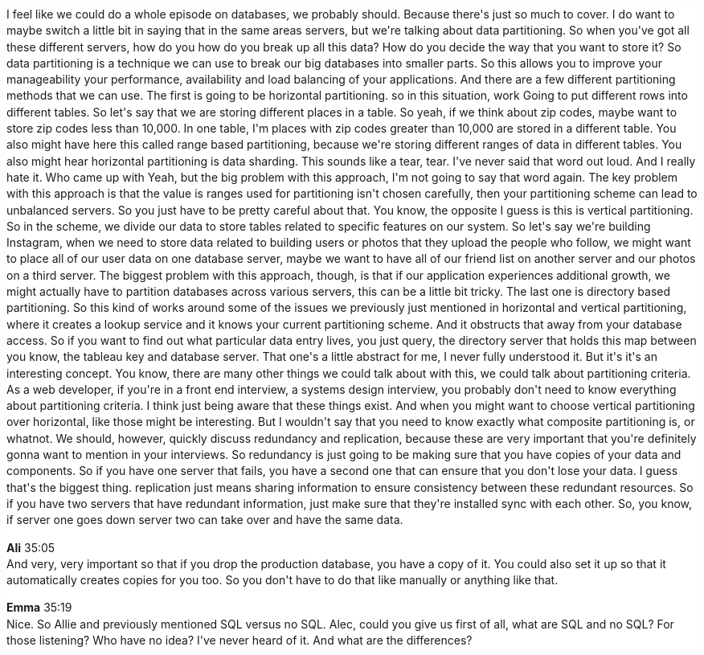 I feel like we could do a whole episode on databases, we probably should. Because there's just so much to cover. I do want to maybe switch a little bit in saying that in the same areas servers, but we're talking about data partitioning. So when you've got all these different servers, how do you how do you break up all this data? How do you decide the way that you want to store it? So data partitioning is a technique we can use to break our big databases into smaller parts. So this allows you to improve your manageability your performance, availability and load balancing of your applications. And there are a few different partitioning methods that we can use. The first is going to be horizontal partitioning. so in this situation, work Going to put different rows into different tables. So let's say that we are storing different places in a table. So yeah, if we think about zip codes, maybe want to store zip codes less than 10,000. In one table, I'm places with zip codes greater than 10,000 are stored in a different table. You also might have here this called range based partitioning, because we're storing different ranges of data in different tables. You also might hear horizontal partitioning is data sharding. This sounds like a tear, tear. I've never said that word out loud. And I really hate it. Who came up with Yeah, but the big problem with this approach, I'm not going to say that word again. The key problem with this approach is that the value is ranges used for partitioning isn't chosen carefully, then your partitioning scheme can lead to unbalanced servers. So you just have to be pretty careful about that. You know, the opposite I guess is this is vertical partitioning. So in the scheme, we divide our data to store tables related to specific features on our system. So let's say we're building Instagram, when we need to store data related to building users or photos that they upload the people who follow, we might want to place all of our user data on one database server, maybe we want to have all of our friend list on another server and our photos on a third server. The biggest problem with this approach, though, is that if our application experiences additional growth, we might actually have to partition databases across various servers, this can be a little bit tricky. The last one is directory based partitioning. So this kind of works around some of the issues we previously just mentioned in horizontal and vertical partitioning, where it creates a lookup service and it knows your current partitioning scheme. And it obstructs that away from your database access. So if you want to find out what particular data entry lives, you just query, the directory server that holds this map between you know, the tableau key and database server. That one's a little abstract for me, I never fully understood it. But it's it's an interesting concept. You know, there are many other things we could talk about with this, we could talk about partitioning criteria. As a web developer, if you're in a front end interview, a systems design interview, you probably don't need to know everything about partitioning criteria. I think just being aware that these things exist. And when you might want to choose vertical partitioning over horizontal, like those might be interesting. But I wouldn't say that you need to know exactly what composite partitioning is, or whatnot. We should, however, quickly discuss redundancy and replication, because these are very important that you're definitely gonna want to mention in your interviews. So redundancy is just going to be making sure that you have copies of your data and components. So if you have one server that fails, you have a second one that can ensure that you don't lose your data. I guess that's the biggest thing. replication just means sharing information to ensure consistency between these redundant resources. So if you have two servers that have redundant information, just make sure that they're installed sync with each other. So, you know, if server one goes down server two can take over and have the same data.

**Ali**  35:05  
And very, very important so that if you drop the production database, you have a copy of it. You could also set it up so that it automatically creates copies for you too. So you don't have to do that like manually or anything like that.

**Emma**  35:19  
Nice. So Allie and previously mentioned SQL versus no SQL. Alec, could you give us first of all, what are SQL and no SQL? For those listening? Who have no idea? I've never heard of it. And what are the differences?
